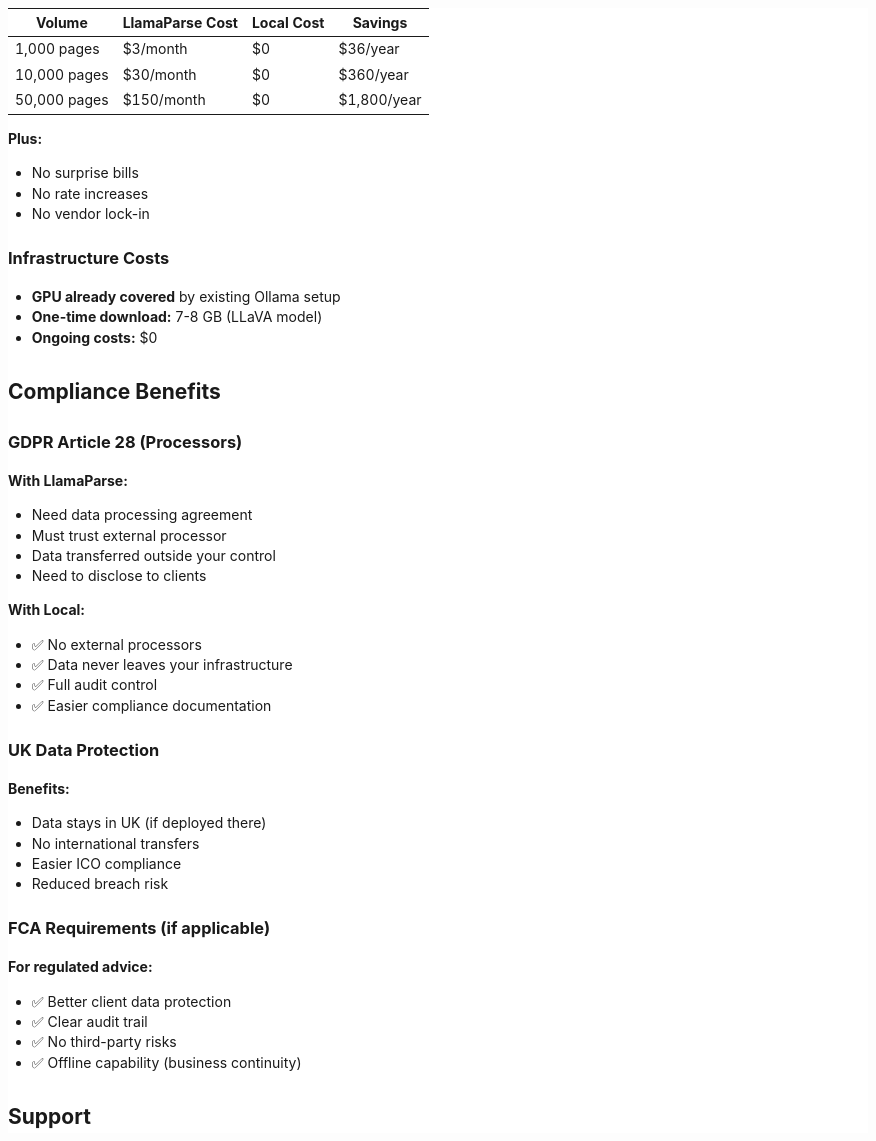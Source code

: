 | Volume | LlamaParse Cost | Local Cost | Savings |
|--------|----------------|------------|---------|
| 1,000 pages | $3/month | $0 | $36/year |
| 10,000 pages | $30/month | $0 | $360/year |
| 50,000 pages | $150/month | $0 | $1,800/year |

**Plus:**
- No surprise bills
- No rate increases
- No vendor lock-in

### Infrastructure Costs

- **GPU already covered** by existing Ollama setup
- **One-time download:** 7-8 GB (LLaVA model)
- **Ongoing costs:** $0

## Compliance Benefits

### GDPR Article 28 (Processors)

**With LlamaParse:**
- Need data processing agreement
- Must trust external processor
- Data transferred outside your control
- Need to disclose to clients

**With Local:**
- ✅ No external processors
- ✅ Data never leaves your infrastructure
- ✅ Full audit control
- ✅ Easier compliance documentation

### UK Data Protection

**Benefits:**
- Data stays in UK (if deployed there)
- No international transfers
- Easier ICO compliance
- Reduced breach risk

### FCA Requirements (if applicable)

**For regulated advice:**
- ✅ Better client data protection
- ✅ Clear audit trail
- ✅ No third-party risks
- ✅ Offline capability (business continuity)

## Support
